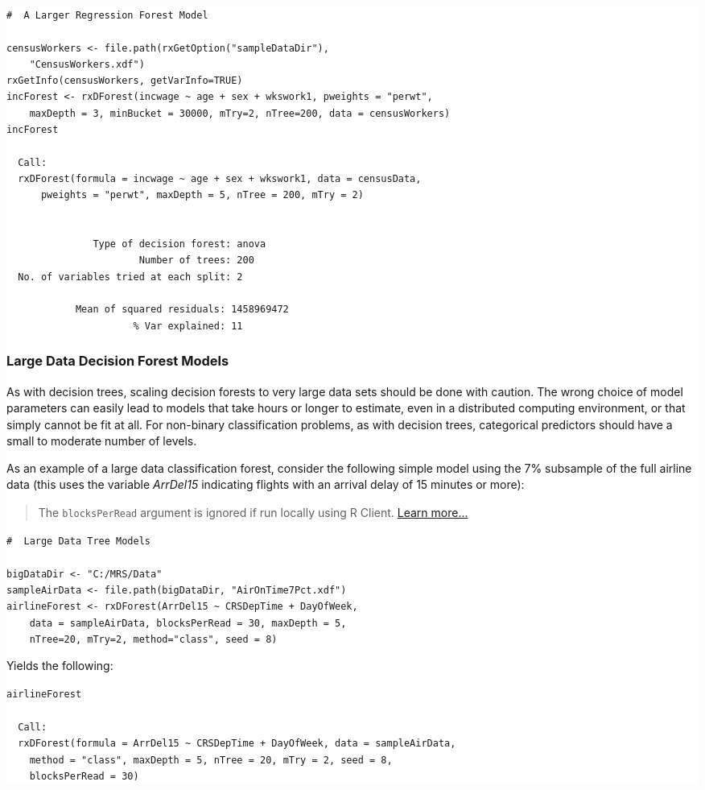     #  A Larger Regression Forest Model
      
    censusWorkers <- file.path(rxGetOption("sampleDataDir"),
        "CensusWorkers.xdf")
    rxGetInfo(censusWorkers, getVarInfo=TRUE)
    incForest <- rxDForest(incwage ~ age + sex + wkswork1, pweights = "perwt", 
        maxDepth = 3, minBucket = 30000, mTry=2, nTree=200, data = censusWorkers)
    incForest

      Call:
      rxDForest(formula = incwage ~ age + sex + wkswork1, data = censusData, 
          pweights = "perwt", maxDepth = 5, nTree = 200, mTry = 2)
      
      
                   Type of decision forest: anova 
                           Number of trees: 200 
      No. of variables tried at each split: 2 
      
                Mean of squared residuals: 1458969472
                          % Var explained: 11 
      
### <a name="large-data-decision-forest-models"></a>Large Data Decision Forest Models

As with decision trees, scaling decision forests to very large data sets should be done with caution. The wrong choice of model parameters can easily lead to models that take hours or longer to estimate, even in a distributed computing environment, or that simply cannot be fit at all. For non-binary classification problems, as with decision trees, categorical predictors should have a small to moderate number of levels.

As an example of a large data classification forest, consider the following simple model using the 7% subsample of the full airline data (this uses the variable *ArrDel15* indicating flights with an arrival delay of 15 minutes or more):

>The `blocksPerRead` argument is ignored if run locally using R Client. [Learn more...](tutorial-revoscaler-data-import-transform.md#chunking)
      
    #  Large Data Tree Models
      
    bigDataDir <- "C:/MRS/Data"
    sampleAirData <- file.path(bigDataDir, "AirOnTime7Pct.xdf") 
    airlineForest <- rxDForest(ArrDel15 ~ CRSDepTime + DayOfWeek, 
        data = sampleAirData, blocksPerRead = 30, maxDepth = 5, 
        nTree=20, mTry=2, method="class", seed = 8)
    
Yields the following:

    airlineForest

      Call:
      rxDForest(formula = ArrDel15 ~ CRSDepTime + DayOfWeek, data = sampleAirData, 
        method = "class", maxDepth = 5, nTree = 20, mTry = 2, seed = 8, 
        blocksPerRead = 30)
      